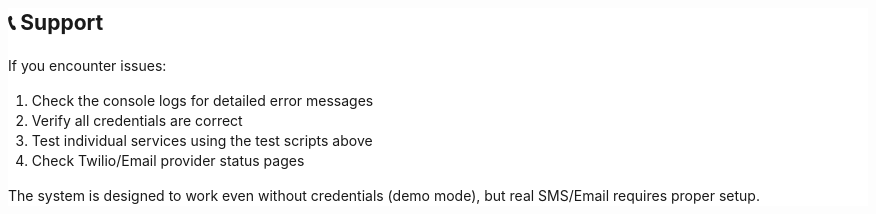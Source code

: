 ## 📞 **Support**

If you encounter issues:
1. Check the console logs for detailed error messages
2. Verify all credentials are correct
3. Test individual services using the test scripts above
4. Check Twilio/Email provider status pages

The system is designed to work even without credentials (demo mode), but real SMS/Email requires proper setup.
